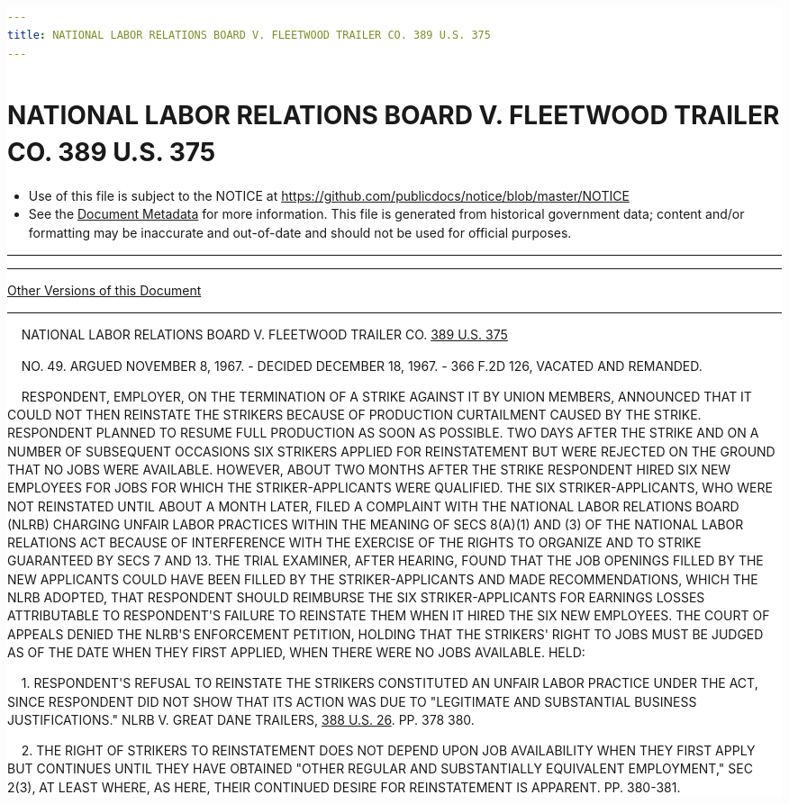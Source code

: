 ```yaml
---
title: NATIONAL LABOR RELATIONS BOARD V. FLEETWOOD TRAILER CO. 389 U.S. 375
---
```


# NATIONAL LABOR RELATIONS BOARD V. FLEETWOOD TRAILER CO. 389 U.S. 375

* Use of this file is subject to the NOTICE at https://github.com/publicdocs/notice/blob/master/NOTICE
* See the [Document Metadata](../../../index.md) for more information.
  This file is generated from historical government data; content and/or formatting may be inaccurate and out-of-date and should not be used for official purposes.

----------
----------

[Other Versions of this Document](https://publicdocs.github.io/go/links?ns=uslm-x&ref=%2Fus%2Fcourts%2Fscotus%2FusReporter%2F389%2F375)

----------

    NATIONAL LABOR RELATIONS BOARD V. FLEETWOOD TRAILER CO. [389 U.S. 375][/us/courts/scotus/usReporter/389/375]

    NO. 49.  ARGUED NOVEMBER 8, 1967.  - DECIDED DECEMBER 18, 1967.  - 366 F.2D 126, VACATED AND REMANDED.

    RESPONDENT, EMPLOYER, ON THE TERMINATION OF A STRIKE AGAINST IT BY UNION MEMBERS, ANNOUNCED THAT IT COULD NOT THEN REINSTATE THE STRIKERS BECAUSE OF PRODUCTION CURTAILMENT CAUSED BY THE STRIKE.  RESPONDENT PLANNED TO RESUME FULL PRODUCTION AS SOON AS POSSIBLE.  TWO DAYS AFTER THE STRIKE AND ON A NUMBER OF SUBSEQUENT OCCASIONS SIX STRIKERS APPLIED FOR REINSTATEMENT BUT WERE REJECTED ON THE GROUND THAT NO JOBS WERE AVAILABLE.  HOWEVER, ABOUT TWO MONTHS AFTER THE STRIKE RESPONDENT HIRED SIX NEW EMPLOYEES FOR JOBS FOR WHICH THE STRIKER-APPLICANTS WERE QUALIFIED.  THE SIX STRIKER-APPLICANTS, WHO WERE NOT REINSTATED UNTIL ABOUT A MONTH LATER, FILED A COMPLAINT WITH THE NATIONAL LABOR RELATIONS BOARD (NLRB) CHARGING UNFAIR LABOR PRACTICES WITHIN THE MEANING OF SECS 8(A)(1) AND (3) OF THE NATIONAL LABOR RELATIONS ACT BECAUSE OF INTERFERENCE WITH THE EXERCISE OF THE RIGHTS TO ORGANIZE AND TO STRIKE GUARANTEED BY SECS 7 AND 13.  THE TRIAL EXAMINER, AFTER HEARING, FOUND THAT THE JOB OPENINGS FILLED BY THE NEW APPLICANTS COULD HAVE BEEN FILLED BY THE STRIKER-APPLICANTS AND MADE RECOMMENDATIONS, WHICH THE NLRB ADOPTED, THAT RESPONDENT SHOULD REIMBURSE THE SIX STRIKER-APPLICANTS FOR EARNINGS LOSSES ATTRIBUTABLE TO RESPONDENT'S FAILURE TO REINSTATE THEM WHEN IT HIRED THE SIX NEW EMPLOYEES.  THE COURT OF APPEALS DENIED THE NLRB'S ENFORCEMENT PETITION, HOLDING THAT THE STRIKERS' RIGHT TO JOBS MUST BE JUDGED AS OF THE DATE WHEN THEY FIRST APPLIED, WHEN THERE WERE NO JOBS AVAILABLE.  HELD:

    1.  RESPONDENT'S REFUSAL TO REINSTATE THE STRIKERS CONSTITUTED AN UNFAIR LABOR PRACTICE UNDER THE ACT, SINCE RESPONDENT DID NOT SHOW THAT ITS ACTION WAS DUE TO "LEGITIMATE AND SUBSTANTIAL BUSINESS JUSTIFICATIONS."  NLRB V. GREAT DANE TRAILERS, [388 U.S. 26][/us/courts/scotus/usReporter/388/26].  PP. 378 380.

    2.  THE RIGHT OF STRIKERS TO REINSTATEMENT DOES NOT DEPEND UPON JOB AVAILABILITY WHEN THEY FIRST APPLY BUT CONTINUES UNTIL THEY HAVE OBTAINED "OTHER REGULAR AND SUBSTANTIALLY EQUIVALENT EMPLOYMENT," SEC 2(3), AT LEAST WHERE, AS HERE, THEIR CONTINUED DESIRE FOR REINSTATEMENT IS APPARENT.  PP. 380-381.


[/us/courts/scotus/usReporter/389/375]: https://publicdocs.github.io/go/links?ns=uslm-x&ref=%2Fus%2Fcourts%2Fscotus%2FusReporter%2F389%2F375
[/us/courts/scotus/usReporter/388/26]: https://publicdocs.github.io/go/links?ns=uslm-x&ref=%2Fus%2Fcourts%2Fscotus%2FusReporter%2F388%2F26
[/us/stat/61/140]: https://publicdocs.github.io/go/links?ns=uslm&ref=%2Fus%2Fstat%2F61%2F140
[/us/courts/scotus/usReporter/386/990]: https://publicdocs.github.io/go/links?ns=uslm-x&ref=%2Fus%2Fcourts%2Fscotus%2FusReporter%2F386%2F990
[/us/stat/61/140]: https://publicdocs.github.io/go/links?ns=uslm&ref=%2Fus%2Fstat%2F61%2F140
[/us/courts/scotus/usReporter/388/26]: https://publicdocs.github.io/go/links?ns=uslm-x&ref=%2Fus%2Fcourts%2Fscotus%2FusReporter%2F388%2F26
[/us/courts/scotus/usReporter/373/221]: https://publicdocs.github.io/go/links?ns=uslm-x&ref=%2Fus%2Fcourts%2Fscotus%2FusReporter%2F373%2F221
[/us/courts/scotus/usReporter/340/474]: https://publicdocs.github.io/go/links?ns=uslm-x&ref=%2Fus%2Fcourts%2Fscotus%2FusReporter%2F340%2F474
[/us/courts/scotus/usReporter/304/333]: https://publicdocs.github.io/go/links?ns=uslm-x&ref=%2Fus%2Fcourts%2Fscotus%2FusReporter%2F304%2F333
[/us/usc/t29/s152]: https://publicdocs.github.io/go/links?ns=uslm&ref=%2Fus%2Fusc%2Ft29%2Fs152
[/us/stat/61/139]: https://publicdocs.github.io/go/links?ns=uslm&ref=%2Fus%2Fstat%2F61%2F139
[/us/usc/t29/s153]: https://publicdocs.github.io/go/links?ns=uslm&ref=%2Fus%2Fusc%2Ft29%2Fs153
[/us/courts/scotus/usReporter/350/270]: https://publicdocs.github.io/go/links?ns=uslm-x&ref=%2Fus%2Fcourts%2Fscotus%2FusReporter%2F350%2F270
[/us/stat/61/137]: https://publicdocs.github.io/go/links?ns=uslm&ref=%2Fus%2Fstat%2F61%2F137
[/us/usc/t29/s152]: https://publicdocs.github.io/go/links?ns=uslm&ref=%2Fus%2Fusc%2Ft29%2Fs152